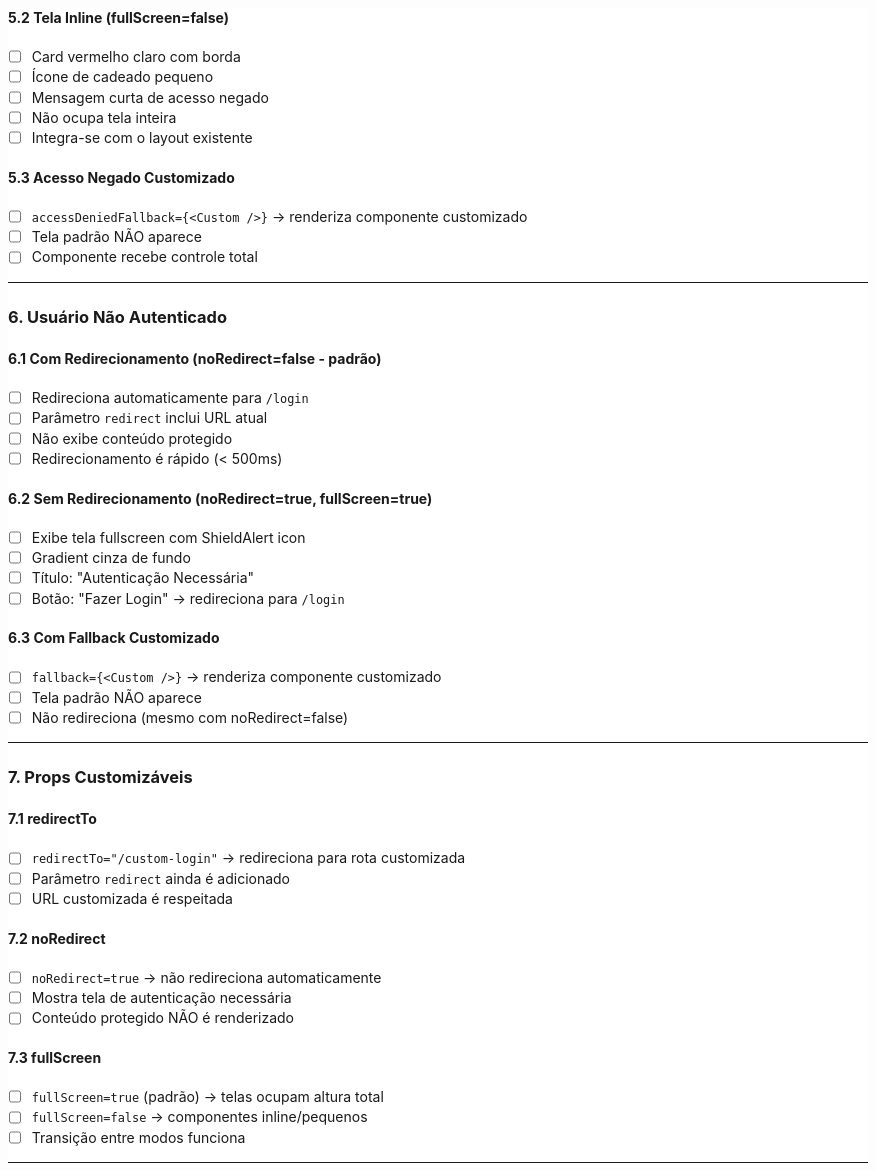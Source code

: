 #### 5.2 Tela Inline (fullScreen=false)
- [ ] Card vermelho claro com borda
- [ ] Ícone de cadeado pequeno
- [ ] Mensagem curta de acesso negado
- [ ] Não ocupa tela inteira
- [ ] Integra-se com o layout existente

#### 5.3 Acesso Negado Customizado
- [ ] `accessDeniedFallback={<Custom />}` → renderiza componente customizado
- [ ] Tela padrão NÃO aparece
- [ ] Componente recebe controle total

---

### 6. **Usuário Não Autenticado**

#### 6.1 Com Redirecionamento (noRedirect=false - padrão)
- [ ] Redireciona automaticamente para `/login`
- [ ] Parâmetro `redirect` inclui URL atual
- [ ] Não exibe conteúdo protegido
- [ ] Redirecionamento é rápido (< 500ms)

#### 6.2 Sem Redirecionamento (noRedirect=true, fullScreen=true)
- [ ] Exibe tela fullscreen com ShieldAlert icon
- [ ] Gradient cinza de fundo
- [ ] Título: "Autenticação Necessária"
- [ ] Botão: "Fazer Login" → redireciona para `/login`

#### 6.3 Com Fallback Customizado
- [ ] `fallback={<Custom />}` → renderiza componente customizado
- [ ] Tela padrão NÃO aparece
- [ ] Não redireciona (mesmo com noRedirect=false)

---

### 7. **Props Customizáveis**

#### 7.1 redirectTo
- [ ] `redirectTo="/custom-login"` → redireciona para rota customizada
- [ ] Parâmetro `redirect` ainda é adicionado
- [ ] URL customizada é respeitada

#### 7.2 noRedirect
- [ ] `noRedirect=true` → não redireciona automaticamente
- [ ] Mostra tela de autenticação necessária
- [ ] Conteúdo protegido NÃO é renderizado

#### 7.3 fullScreen
- [ ] `fullScreen=true` (padrão) → telas ocupam altura total
- [ ] `fullScreen=false` → componentes inline/pequenos
- [ ] Transição entre modos funciona

---